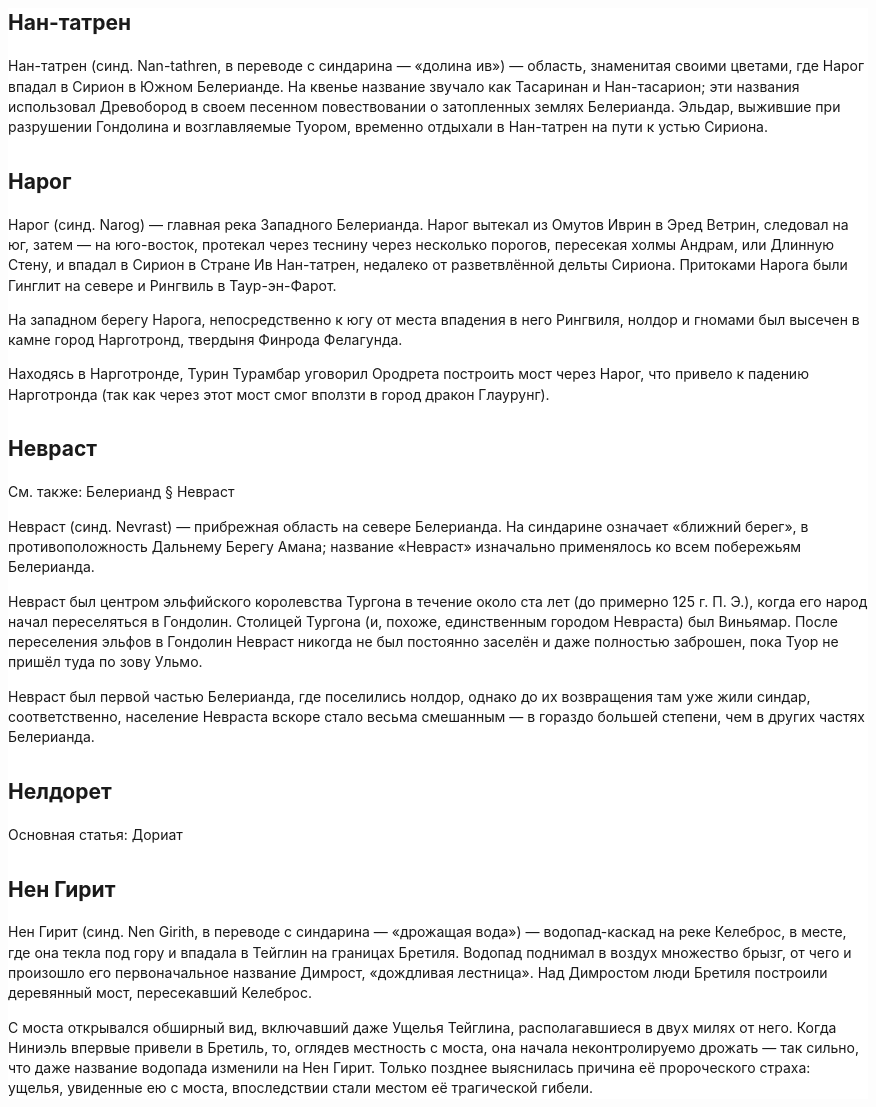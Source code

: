 ## Нан-татрен

Нан-татрен (синд. Nan-tathren, в переводе с синдарина — «долина ив») — область, знаменитая своими цветами, где Нарог впадал в Сирион в Южном Белерианде. На квенье название звучало как Тасаринан и Нан-тасарион; эти названия использовал Древобород в своем песенном повествовании о затопленных землях Белерианда. Эльдар, выжившие при разрушении Гондолина и возглавляемые Туором, временно отдыхали в Нан-татрен на пути к устью Сириона.

## Нарог

Нарог (синд. Narog) — главная река Западного Белерианда. Нарог вытекал из Омутов Иврин в Эред Ветрин, следовал на юг, затем — на юго-восток, протекал через теснину через несколько порогов, пересекая холмы Андрам, или Длинную Стену, и впадал в Сирион в Стране Ив Нан-татрен, недалеко от разветвлённой дельты Сириона. Притоками Нарога были Гинглит на севере и Рингвиль в Таур-эн-Фарот.

На западном берегу Нарога, непосредственно к югу от места впадения в него Рингвиля, нолдор и гномами был высечен в камне город Нарготронд, твердыня Финрода Фелагунда.

Находясь в Нарготронде, Турин Турамбар уговорил Ородрета построить мост через Нарог, что привело к падению Нарготронда (так как через этот мост смог вползти в город дракон Глаурунг).

## Невраст

См. также: Белерианд § Невраст

Невраст (синд. Nevrast) — прибрежная область на севере Белерианда. На синдарине означает «ближний берег», в противоположность Дальнему Берегу Амана; название «Невраст» изначально применялось ко всем побережьям Белерианда.

Невраст был центром эльфийского королевства Тургона в течение около ста лет (до примерно 125 г. П. Э.), когда его народ начал переселяться в Гондолин. Столицей Тургона (и, похоже, единственным городом Невраста) был Виньямар. После переселения эльфов в Гондолин Невраст никогда не был постоянно заселён и даже полностью заброшен, пока Туор не пришёл туда по зову Ульмо.

Невраст был первой частью Белерианда, где поселились нолдор, однако до их возвращения там уже жили синдар, соответственно, население Невраста вскоре стало весьма смешанным — в гораздо большей степени, чем в других частях Белерианда.

## Нелдорет

Основная статья: Дориат

## Нен Гирит

Нен Гирит (синд. Nen Girith, в переводе с синдарина — «дрожащая вода») — водопад-каскад на реке Келеброс, в месте, где она текла под гору и впадала в Тейглин на границах Бретиля. Водопад поднимал в воздух множество брызг, от чего и произошло его первоначальное название Димрост, «дождливая лестница». Над Димростом люди Бретиля построили деревянный мост, пересекавший Келеброс.

С моста открывался обширный вид, включавший даже Ущелья Тейглина, располагавшиеся в двух милях от него. Когда Ниниэль впервые привели в Бретиль, то, оглядев местность с моста, она начала неконтролируемо дрожать — так сильно, что даже название водопада изменили на Нен Гирит. Только позднее выяснилась причина её пророческого страха: ущелья, увиденные ею с моста, впоследствии стали местом её трагической гибели.
